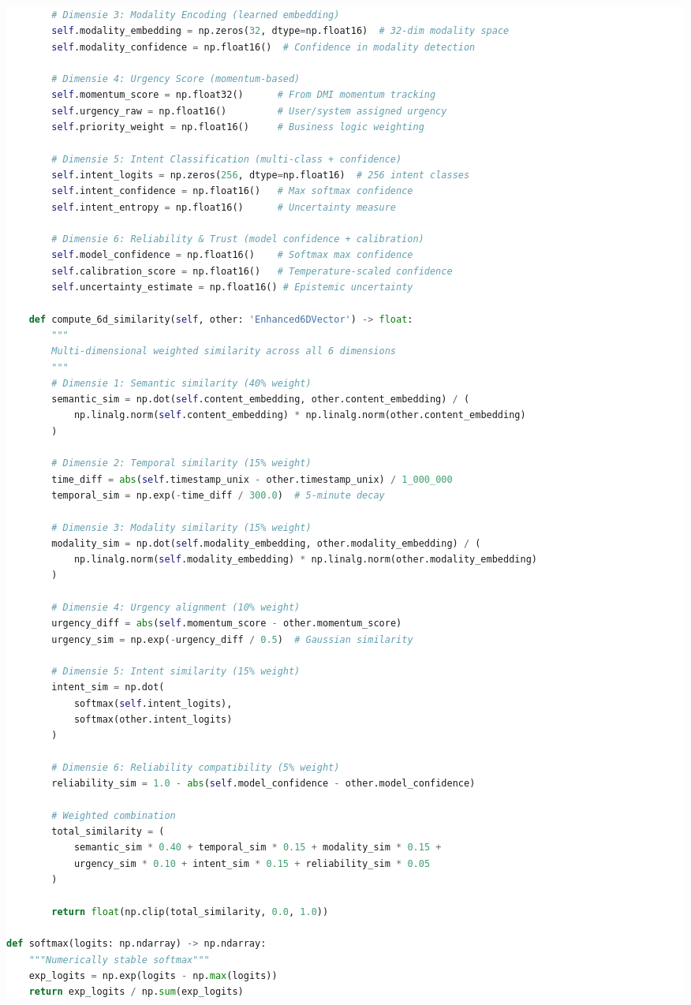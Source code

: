 ```python
        # Dimensie 3: Modality Encoding (learned embedding)
        self.modality_embedding = np.zeros(32, dtype=np.float16)  # 32-dim modality space
        self.modality_confidence = np.float16()  # Confidence in modality detection

        # Dimensie 4: Urgency Score (momentum-based)
        self.momentum_score = np.float32()      # From DMI momentum tracking
        self.urgency_raw = np.float16()         # User/system assigned urgency
        self.priority_weight = np.float16()     # Business logic weighting

        # Dimensie 5: Intent Classification (multi-class + confidence)
        self.intent_logits = np.zeros(256, dtype=np.float16)  # 256 intent classes
        self.intent_confidence = np.float16()   # Max softmax confidence
        self.intent_entropy = np.float16()      # Uncertainty measure

        # Dimensie 6: Reliability & Trust (model confidence + calibration)
        self.model_confidence = np.float16()    # Softmax max confidence
        self.calibration_score = np.float16()   # Temperature-scaled confidence
        self.uncertainty_estimate = np.float16() # Epistemic uncertainty

    def compute_6d_similarity(self, other: 'Enhanced6DVector') -> float:
        """
        Multi-dimensional weighted similarity across all 6 dimensions
        """
        # Dimensie 1: Semantic similarity (40% weight)
        semantic_sim = np.dot(self.content_embedding, other.content_embedding) / (
            np.linalg.norm(self.content_embedding) * np.linalg.norm(other.content_embedding)
        )

        # Dimensie 2: Temporal similarity (15% weight)
        time_diff = abs(self.timestamp_unix - other.timestamp_unix) / 1_000_000
        temporal_sim = np.exp(-time_diff / 300.0)  # 5-minute decay

        # Dimensie 3: Modality similarity (15% weight)
        modality_sim = np.dot(self.modality_embedding, other.modality_embedding) / (
            np.linalg.norm(self.modality_embedding) * np.linalg.norm(other.modality_embedding)
        )

        # Dimensie 4: Urgency alignment (10% weight)
        urgency_diff = abs(self.momentum_score - other.momentum_score)
        urgency_sim = np.exp(-urgency_diff / 0.5)  # Gaussian similarity

        # Dimensie 5: Intent similarity (15% weight)
        intent_sim = np.dot(
            softmax(self.intent_logits),
            softmax(other.intent_logits)
        )

        # Dimensie 6: Reliability compatibility (5% weight)
        reliability_sim = 1.0 - abs(self.model_confidence - other.model_confidence)

        # Weighted combination
        total_similarity = (
            semantic_sim * 0.40 + temporal_sim * 0.15 + modality_sim * 0.15 +
            urgency_sim * 0.10 + intent_sim * 0.15 + reliability_sim * 0.05
        )

        return float(np.clip(total_similarity, 0.0, 1.0))

def softmax(logits: np.ndarray) -> np.ndarray:
    """Numerically stable softmax"""
    exp_logits = np.exp(logits - np.max(logits))
    return exp_logits / np.sum(exp_logits)
```